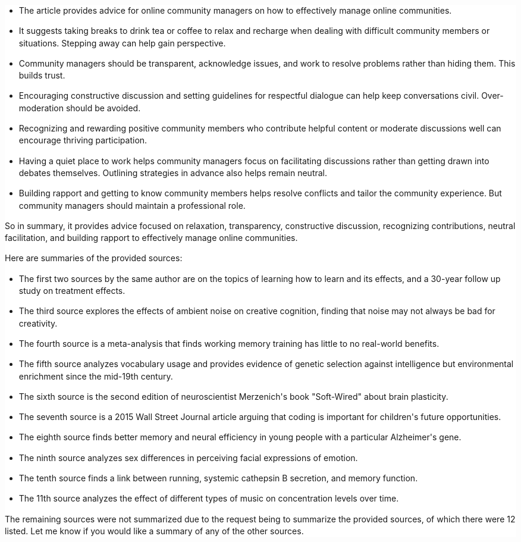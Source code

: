 - The article provides advice for online community managers on how to effectively manage online communities. 

- It suggests taking breaks to drink tea or coffee to relax and recharge when dealing with difficult community members or situations. Stepping away can help gain perspective.

- Community managers should be transparent, acknowledge issues, and work to resolve problems rather than hiding them. This builds trust. 

- Encouraging constructive discussion and setting guidelines for respectful dialogue can help keep conversations civil. Over-moderation should be avoided.

- Recognizing and rewarding positive community members who contribute helpful content or moderate discussions well can encourage thriving participation. 

- Having a quiet place to work helps community managers focus on facilitating discussions rather than getting drawn into debates themselves. Outlining strategies in advance also helps remain neutral.

- Building rapport and getting to know community members helps resolve conflicts and tailor the community experience. But community managers should maintain a professional role.

So in summary, it provides advice focused on relaxation, transparency, constructive discussion, recognizing contributions, neutral facilitation, and building rapport to effectively manage online communities.

 Here are summaries of the provided sources:

- The first two sources by the same author are on the topics of learning how to learn and its effects, and a 30-year follow up study on treatment effects. 

- The third source explores the effects of ambient noise on creative cognition, finding that noise may not always be bad for creativity.

- The fourth source is a meta-analysis that finds working memory training has little to no real-world benefits.  

- The fifth source analyzes vocabulary usage and provides evidence of genetic selection against intelligence but environmental enrichment since the mid-19th century.

- The sixth source is the second edition of neuroscientist Merzenich's book "Soft-Wired" about brain plasticity.

- The seventh source is a 2015 Wall Street Journal article arguing that coding is important for children's future opportunities. 

- The eighth source finds better memory and neural efficiency in young people with a particular Alzheimer's gene.

- The ninth source analyzes sex differences in perceiving facial expressions of emotion.

- The tenth source finds a link between running, systemic cathepsin B secretion, and memory function.

- The 11th source analyzes the effect of different types of music on concentration levels over time.

The remaining sources were not summarized due to the request being to summarize the provided sources, of which there were 12 listed. Let me know if you would like a summary of any of the other sources.
